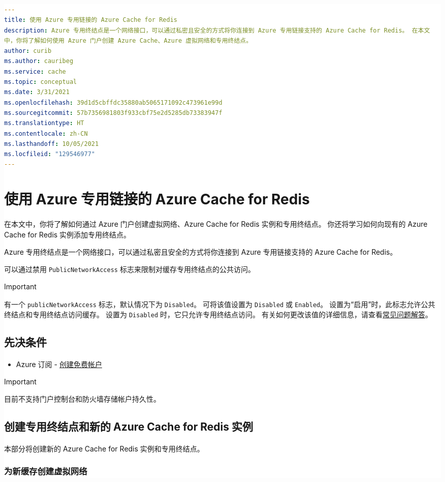 ```yaml
---
title: 使用 Azure 专用链接的 Azure Cache for Redis
description: Azure 专用终结点是一个网络接口，可以通过私密且安全的方式将你连接到 Azure 专用链接支持的 Azure Cache for Redis。 在本文中，你将了解如何使用 Azure 门户创建 Azure Cache、Azure 虚拟网络和专用终结点。
author: curib
ms.author: cauribeg
ms.service: cache
ms.topic: conceptual
ms.date: 3/31/2021
ms.openlocfilehash: 39d1d5cbffdc35880ab5065171092c473961e99d
ms.sourcegitcommit: 57b7356981803f933cbf75e2d5285db73383947f
ms.translationtype: HT
ms.contentlocale: zh-CN
ms.lasthandoff: 10/05/2021
ms.locfileid: "129546977"
---
```

# <a name="azure-cache-for-redis-with-azure-private-link"></a>使用 Azure 专用链接的 Azure Cache for Redis

在本文中，你将了解如何通过 Azure 门户创建虚拟网络、Azure Cache for Redis 实例和专用终结点。 你还将学习如何向现有的 Azure Cache for Redis 实例添加专用终结点。

Azure 专用终结点是一个网络接口，可以通过私密且安全的方式将你连接到 Azure 专用链接支持的 Azure Cache for Redis。

可以通过禁用 `PublicNetworkAccess` 标志来限制对缓存专用终结点的公共访问。

>[!Important]
> 有一个 `publicNetworkAccess` 标志，默认情况下为 `Disabled`。
> 可将该值设置为 `Disabled` 或 `Enabled`。 设置为“启用”时，此标志允许公共终结点和专用终结点访问缓存。 设置为 `Disabled` 时，它只允许专用终结点访问。 有关如何更改该值的详细信息，请查看[常见问题解答](#how-can-i-change-my-private-endpoint-to-be-disabled-or-enabled-from-public-network-access)。
>
>

## <a name="prerequisites"></a>先决条件

- Azure 订阅 - [创建免费帐户](https://azure.microsoft.com/free/)

> [!IMPORTANT]
> 目前不支持门户控制台和防火墙存储帐户持久性。
>
>

## <a name="create-a-private-endpoint-with-a-new-azure-cache-for-redis-instance"></a>创建专用终结点和新的 Azure Cache for Redis 实例

本部分将创建新的 Azure Cache for Redis 实例和专用终结点。

### <a name="create-a-virtual-network-for-your-new-cache"></a>为新缓存创建虚拟网络
